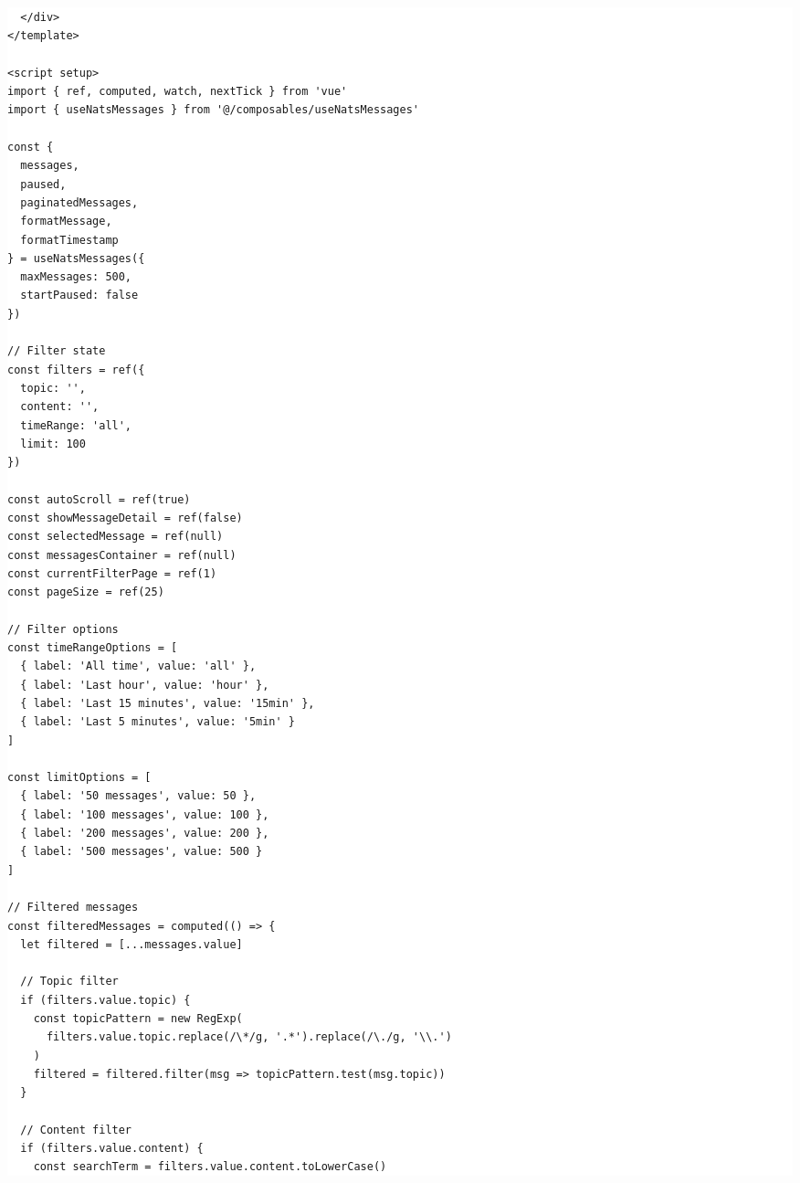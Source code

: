 ```vue
  </div>
</template>

<script setup>
import { ref, computed, watch, nextTick } from 'vue'
import { useNatsMessages } from '@/composables/useNatsMessages'

const {
  messages,
  paused,
  paginatedMessages,
  formatMessage,
  formatTimestamp
} = useNatsMessages({
  maxMessages: 500,
  startPaused: false
})

// Filter state
const filters = ref({
  topic: '',
  content: '',
  timeRange: 'all',
  limit: 100
})

const autoScroll = ref(true)
const showMessageDetail = ref(false)
const selectedMessage = ref(null)
const messagesContainer = ref(null)
const currentFilterPage = ref(1)
const pageSize = ref(25)

// Filter options
const timeRangeOptions = [
  { label: 'All time', value: 'all' },
  { label: 'Last hour', value: 'hour' },
  { label: 'Last 15 minutes', value: '15min' },
  { label: 'Last 5 minutes', value: '5min' }
]

const limitOptions = [
  { label: '50 messages', value: 50 },
  { label: '100 messages', value: 100 },
  { label: '200 messages', value: 200 },
  { label: '500 messages', value: 500 }
]

// Filtered messages
const filteredMessages = computed(() => {
  let filtered = [...messages.value]
  
  // Topic filter
  if (filters.value.topic) {
    const topicPattern = new RegExp(
      filters.value.topic.replace(/\*/g, '.*').replace(/\./g, '\\.')
    )
    filtered = filtered.filter(msg => topicPattern.test(msg.topic))
  }
  
  // Content filter
  if (filters.value.content) {
    const searchTerm = filters.value.content.toLowerCase()
```